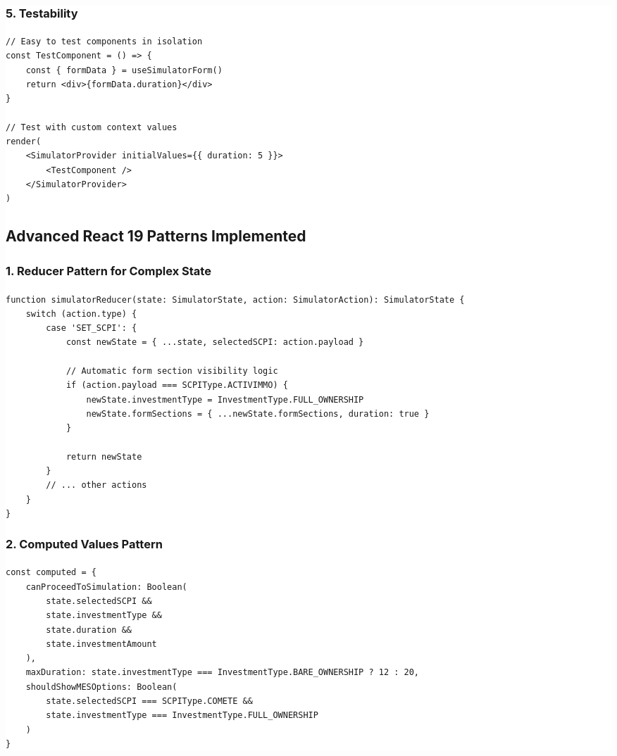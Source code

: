 ### 5. **Testability**
```tsx
// Easy to test components in isolation
const TestComponent = () => {
    const { formData } = useSimulatorForm()
    return <div>{formData.duration}</div>
}

// Test with custom context values
render(
    <SimulatorProvider initialValues={{ duration: 5 }}>
        <TestComponent />
    </SimulatorProvider>
)
```

## Advanced React 19 Patterns Implemented

### 1. **Reducer Pattern for Complex State**
```tsx
function simulatorReducer(state: SimulatorState, action: SimulatorAction): SimulatorState {
    switch (action.type) {
        case 'SET_SCPI': {
            const newState = { ...state, selectedSCPI: action.payload }
            
            // Automatic form section visibility logic
            if (action.payload === SCPIType.ACTIVIMMO) {
                newState.investmentType = InvestmentType.FULL_OWNERSHIP
                newState.formSections = { ...newState.formSections, duration: true }
            }
            
            return newState
        }
        // ... other actions
    }
}
```

### 2. **Computed Values Pattern**
```tsx
const computed = {
    canProceedToSimulation: Boolean(
        state.selectedSCPI && 
        state.investmentType && 
        state.duration && 
        state.investmentAmount
    ),
    maxDuration: state.investmentType === InvestmentType.BARE_OWNERSHIP ? 12 : 20,
    shouldShowMESOptions: Boolean(
        state.selectedSCPI === SCPIType.COMETE && 
        state.investmentType === InvestmentType.FULL_OWNERSHIP
    )
}
```
